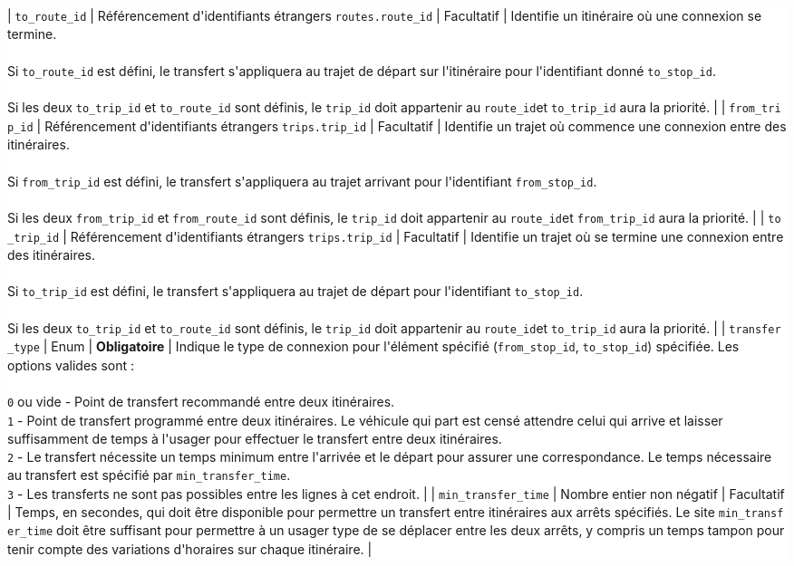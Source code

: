 | `to_route_id`       | Référencement d'identifiants étrangers `routes.route_id` | Facultatif      | Identifie un itinéraire où une connexion se termine.<br /><br />Si `to_route_id` est défini, le transfert s'appliquera au trajet de départ sur l'itinéraire pour l'identifiant donné `to_stop_id`.<br /><br />Si les deux `to_trip_id` et `to_route_id` sont définis, le `trip_id` doit appartenir au `route_id`et `to_trip_id` aura la priorité.                                                                                                                                                                                                                                                                                                                                                          |
| `from_trip_id`      | Référencement d'identifiants étrangers `trips.trip_id`   | Facultatif      | Identifie un trajet où commence une connexion entre des itinéraires.<br /><br />Si `from_trip_id` est défini, le transfert s'appliquera au trajet arrivant pour l'identifiant `from_stop_id`.<br /><br />Si les deux `from_trip_id` et `from_route_id` sont définis, le `trip_id` doit appartenir au `route_id`et `from_trip_id` aura la priorité.                                                                                                                                                                                                                                                                                                                                                         |
| `to_trip_id`        | Référencement d'identifiants étrangers `trips.trip_id`   | Facultatif      | Identifie un trajet où se termine une connexion entre des itinéraires.<br /><br />Si `to_trip_id` est défini, le transfert s'appliquera au trajet de départ pour l'identifiant `to_stop_id`.<br /><br />Si les deux `to_trip_id` et `to_route_id` sont définis, le `trip_id` doit appartenir au `route_id`et `to_trip_id` aura la priorité.                                                                                                                                                                                                                                                                                                                                                                |
| `transfer_type`     | Enum                                                     | **Obligatoire** | Indique le type de connexion pour l'élément spécifié (`from_stop_id`, `to_stop_id`) spécifiée. Les options valides sont :<br /><br /> `0` ou vide - Point de transfert recommandé entre deux itinéraires.<br />`1` - Point de transfert programmé entre deux itinéraires. Le véhicule qui part est censé attendre celui qui arrive et laisser suffisamment de temps à l'usager pour effectuer le transfert entre deux itinéraires.<br />`2` - Le transfert nécessite un temps minimum entre l'arrivée et le départ pour assurer une correspondance. Le temps nécessaire au transfert est spécifié par `min_transfer_time`.<br />`3` - Les transferts ne sont pas possibles entre les lignes à cet endroit. |
| `min_transfer_time` | Nombre entier non négatif                                | Facultatif      | Temps, en secondes, qui doit être disponible pour permettre un transfert entre itinéraires aux arrêts spécifiés. Le site `min_transfer_time` doit être suffisant pour permettre à un usager type de se déplacer entre les deux arrêts, y compris un temps tampon pour tenir compte des variations d'horaires sur chaque itinéraire.                                                                                                                                                                                                                                                                                                                                                                        |
